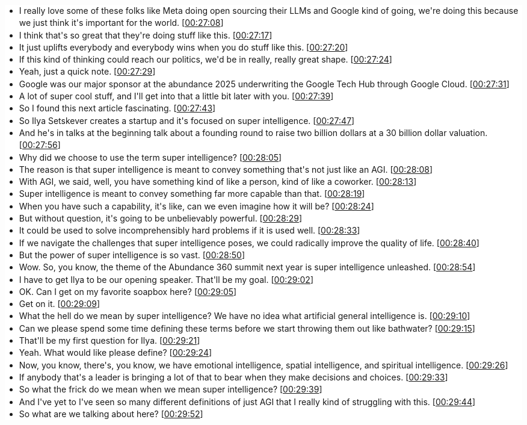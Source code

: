 *  I really love some of these folks like Meta doing open sourcing their LLMs and Google kind of going, we're doing this because we just think it's important for the world. [[00:27:08](https://www.youtube.com/watch?v=KjIHZqPi5M8&t=1628.0s)]
*  I think that's so great that they're doing stuff like this. [[00:27:17](https://www.youtube.com/watch?v=KjIHZqPi5M8&t=1637.0s)]
*  It just uplifts everybody and everybody wins when you do stuff like this. [[00:27:20](https://www.youtube.com/watch?v=KjIHZqPi5M8&t=1640.0s)]
*  If this kind of thinking could reach our politics, we'd be in really, really great shape. [[00:27:24](https://www.youtube.com/watch?v=KjIHZqPi5M8&t=1644.0s)]
*  Yeah, just a quick note. [[00:27:29](https://www.youtube.com/watch?v=KjIHZqPi5M8&t=1649.0s)]
*  Google was our major sponsor at the abundance 2025 underwriting the Google Tech Hub through Google Cloud. [[00:27:31](https://www.youtube.com/watch?v=KjIHZqPi5M8&t=1651.0s)]
*  A lot of super cool stuff, and I'll get into that a little bit later with you. [[00:27:39](https://www.youtube.com/watch?v=KjIHZqPi5M8&t=1659.0s)]
*  So I found this next article fascinating. [[00:27:43](https://www.youtube.com/watch?v=KjIHZqPi5M8&t=1663.0s)]
*  So Ilya Setskever creates a startup and it's focused on super intelligence. [[00:27:47](https://www.youtube.com/watch?v=KjIHZqPi5M8&t=1667.0s)]
*  And he's in talks at the beginning talk about a founding round to raise two billion dollars at a 30 billion dollar valuation. [[00:27:56](https://www.youtube.com/watch?v=KjIHZqPi5M8&t=1676.0s)]
*  Why did we choose to use the term super intelligence? [[00:28:05](https://www.youtube.com/watch?v=KjIHZqPi5M8&t=1685.0s)]
*  The reason is that super intelligence is meant to convey something that's not just like an AGI. [[00:28:08](https://www.youtube.com/watch?v=KjIHZqPi5M8&t=1688.0s)]
*  With AGI, we said, well, you have something kind of like a person, kind of like a coworker. [[00:28:13](https://www.youtube.com/watch?v=KjIHZqPi5M8&t=1693.0s)]
*  Super intelligence is meant to convey something far more capable than that. [[00:28:19](https://www.youtube.com/watch?v=KjIHZqPi5M8&t=1699.0s)]
*  When you have such a capability, it's like, can we even imagine how it will be? [[00:28:24](https://www.youtube.com/watch?v=KjIHZqPi5M8&t=1704.0s)]
*  But without question, it's going to be unbelievably powerful. [[00:28:29](https://www.youtube.com/watch?v=KjIHZqPi5M8&t=1709.0s)]
*  It could be used to solve incomprehensibly hard problems if it is used well. [[00:28:33](https://www.youtube.com/watch?v=KjIHZqPi5M8&t=1713.0s)]
*  If we navigate the challenges that super intelligence poses, we could radically improve the quality of life. [[00:28:40](https://www.youtube.com/watch?v=KjIHZqPi5M8&t=1720.0s)]
*  But the power of super intelligence is so vast. [[00:28:50](https://www.youtube.com/watch?v=KjIHZqPi5M8&t=1730.0s)]
*  Wow. So, you know, the theme of the Abundance 360 summit next year is super intelligence unleashed. [[00:28:54](https://www.youtube.com/watch?v=KjIHZqPi5M8&t=1734.0s)]
*  I have to get Ilya to be our opening speaker. That'll be my goal. [[00:29:02](https://www.youtube.com/watch?v=KjIHZqPi5M8&t=1742.0s)]
*  OK. Can I get on my favorite soapbox here? [[00:29:05](https://www.youtube.com/watch?v=KjIHZqPi5M8&t=1745.0s)]
*  Get on it. [[00:29:09](https://www.youtube.com/watch?v=KjIHZqPi5M8&t=1749.0s)]
*  What the hell do we mean by super intelligence? We have no idea what artificial general intelligence is. [[00:29:10](https://www.youtube.com/watch?v=KjIHZqPi5M8&t=1750.0s)]
*  Can we please spend some time defining these terms before we start throwing them out like bathwater? [[00:29:15](https://www.youtube.com/watch?v=KjIHZqPi5M8&t=1755.0s)]
*  That'll be my first question for Ilya. [[00:29:21](https://www.youtube.com/watch?v=KjIHZqPi5M8&t=1761.0s)]
*  Yeah. What would like please define? [[00:29:24](https://www.youtube.com/watch?v=KjIHZqPi5M8&t=1764.0s)]
*  Now, you know, there's, you know, we have emotional intelligence, spatial intelligence, and spiritual intelligence. [[00:29:26](https://www.youtube.com/watch?v=KjIHZqPi5M8&t=1766.0s)]
*  If anybody that's a leader is bringing a lot of that to bear when they make decisions and choices. [[00:29:33](https://www.youtube.com/watch?v=KjIHZqPi5M8&t=1773.0s)]
*  So what the frick do we mean when we mean super intelligence? [[00:29:39](https://www.youtube.com/watch?v=KjIHZqPi5M8&t=1779.0s)]
*  And I've yet to I've seen so many different definitions of just AGI that I really kind of struggling with this. [[00:29:44](https://www.youtube.com/watch?v=KjIHZqPi5M8&t=1784.0s)]
*  So what are we talking about here? [[00:29:52](https://www.youtube.com/watch?v=KjIHZqPi5M8&t=1792.0s)]